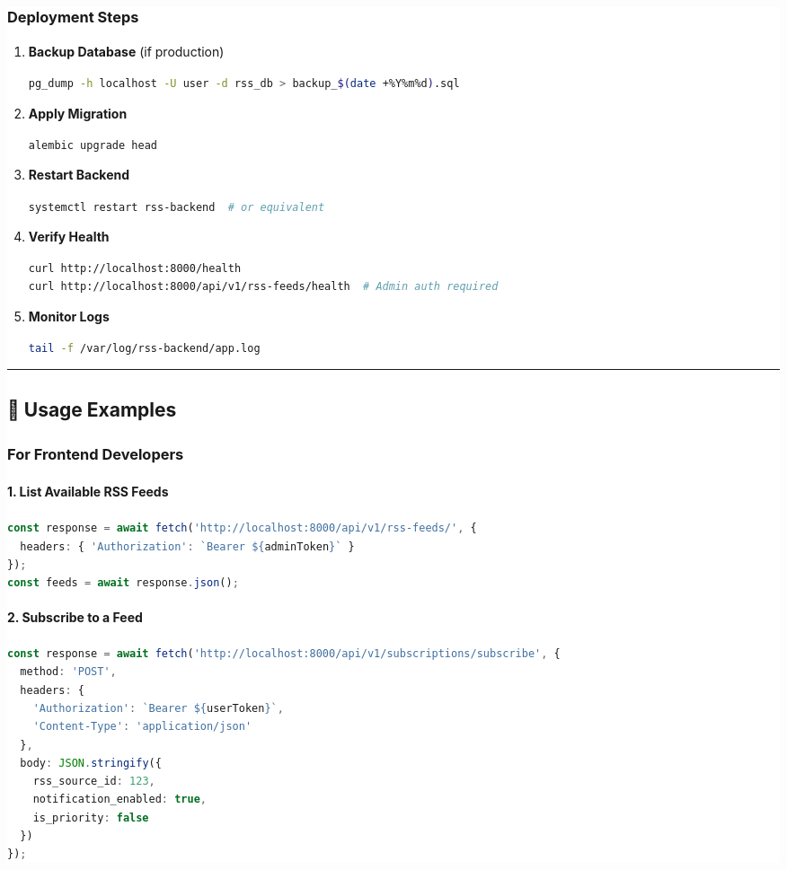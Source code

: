 ### Deployment Steps
1. **Backup Database** (if production)
   ```bash
   pg_dump -h localhost -U user -d rss_db > backup_$(date +%Y%m%d).sql
   ```

2. **Apply Migration**
   ```bash
   alembic upgrade head
   ```

3. **Restart Backend**
   ```bash
   systemctl restart rss-backend  # or equivalent
   ```

4. **Verify Health**
   ```bash
   curl http://localhost:8000/health
   curl http://localhost:8000/api/v1/rss-feeds/health  # Admin auth required
   ```

5. **Monitor Logs**
   ```bash
   tail -f /var/log/rss-backend/app.log
   ```

---

## 📖 Usage Examples

### For Frontend Developers

#### 1. List Available RSS Feeds
```typescript
const response = await fetch('http://localhost:8000/api/v1/rss-feeds/', {
  headers: { 'Authorization': `Bearer ${adminToken}` }
});
const feeds = await response.json();
```

#### 2. Subscribe to a Feed
```typescript
const response = await fetch('http://localhost:8000/api/v1/subscriptions/subscribe', {
  method: 'POST',
  headers: {
    'Authorization': `Bearer ${userToken}`,
    'Content-Type': 'application/json'
  },
  body: JSON.stringify({
    rss_source_id: 123,
    notification_enabled: true,
    is_priority: false
  })
});
```
